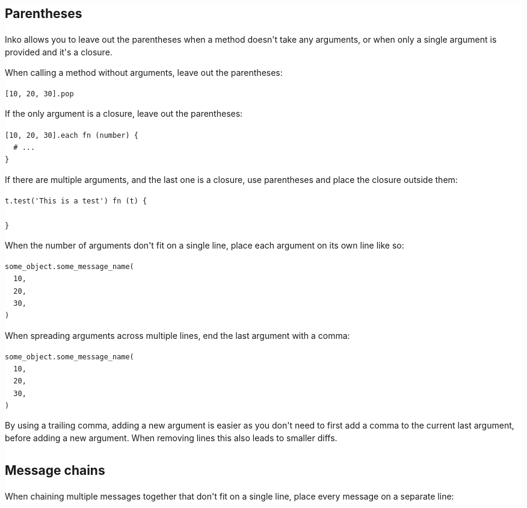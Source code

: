 ## Parentheses

Inko allows you to leave out the parentheses when a method doesn't take any
arguments, or when only a single argument is provided and it's a closure.

When calling a method without arguments, leave out the parentheses:

```inko
[10, 20, 30].pop
```

If the only argument is a closure, leave out the parentheses:

```inko
[10, 20, 30].each fn (number) {
  # ...
}
```

If there are multiple arguments, and the last one is a closure, use parentheses
and place the closure outside them:

```inko
t.test('This is a test') fn (t) {

}
```

When the number of arguments don't fit on a single line, place each argument on
its own line like so:

```inko
some_object.some_message_name(
  10,
  20,
  30,
)
```

When spreading arguments across multiple lines, end the last argument with a
comma:

```inko
some_object.some_message_name(
  10,
  20,
  30,
)
```

By using a trailing comma, adding a new argument is easier as you
don't need to first add a comma to the current last argument, before adding a
new argument. When removing lines this also leads to smaller diffs.

## Message chains

When chaining multiple messages together that don't fit on a single line,
place every message on a separate line:
